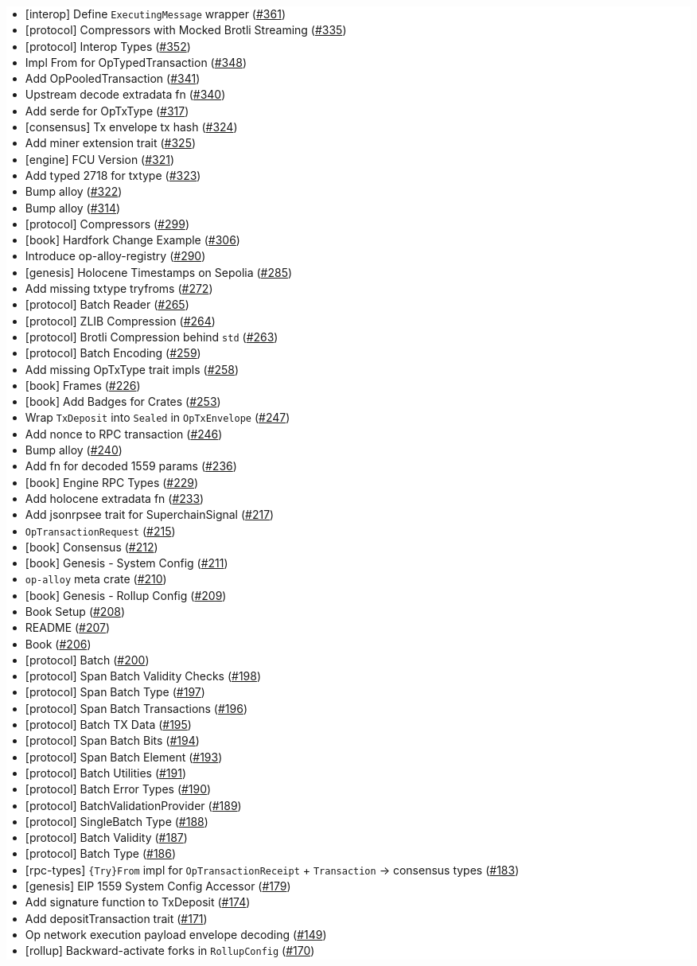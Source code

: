 - [interop] Define `ExecutingMessage` wrapper ([#361](https://github.com/op-rs/maili/issues/361))
- [protocol] Compressors with Mocked Brotli Streaming ([#335](https://github.com/op-rs/maili/issues/335))
- [protocol] Interop Types ([#352](https://github.com/op-rs/maili/issues/352))
- Impl From<TxEip7702> for OpTypedTransaction ([#348](https://github.com/op-rs/maili/issues/348))
- Add OpPooledTransaction ([#341](https://github.com/op-rs/maili/issues/341))
- Upstream decode extradata fn ([#340](https://github.com/op-rs/maili/issues/340))
- Add serde for OpTxType ([#317](https://github.com/op-rs/maili/issues/317))
- [consensus] Tx envelope tx hash ([#324](https://github.com/op-rs/maili/issues/324))
- Add miner extension trait ([#325](https://github.com/op-rs/maili/issues/325))
- [engine] FCU Version ([#321](https://github.com/op-rs/maili/issues/321))
- Add typed 2718 for txtype ([#323](https://github.com/op-rs/maili/issues/323))
- Bump alloy ([#322](https://github.com/op-rs/maili/issues/322))
- Bump alloy ([#314](https://github.com/op-rs/maili/issues/314))
- [protocol] Compressors ([#299](https://github.com/op-rs/maili/issues/299))
- [book] Hardfork Change Example ([#306](https://github.com/op-rs/maili/issues/306))
- Introduce op-alloy-registry ([#290](https://github.com/op-rs/maili/issues/290))
- [genesis] Holocene Timestamps on Sepolia ([#285](https://github.com/op-rs/maili/issues/285))
- Add missing txtype tryfroms ([#272](https://github.com/op-rs/maili/issues/272))
- [protocol] Batch Reader ([#265](https://github.com/op-rs/maili/issues/265))
- [protocol] ZLIB Compression ([#264](https://github.com/op-rs/maili/issues/264))
- [protocol] Brotli Compression behind `std` ([#263](https://github.com/op-rs/maili/issues/263))
- [protocol] Batch Encoding ([#259](https://github.com/op-rs/maili/issues/259))
- Add missing OpTxType trait impls ([#258](https://github.com/op-rs/maili/issues/258))
- [book] Frames ([#226](https://github.com/op-rs/maili/issues/226))
- [book] Add Badges for Crates ([#253](https://github.com/op-rs/maili/issues/253))
- Wrap `TxDeposit` into `Sealed` in `OpTxEnvelope` ([#247](https://github.com/op-rs/maili/issues/247))
- Add nonce to RPC transaction ([#246](https://github.com/op-rs/maili/issues/246))
- Bump alloy ([#240](https://github.com/op-rs/maili/issues/240))
- Add fn for decoded 1559 params ([#236](https://github.com/op-rs/maili/issues/236))
- [book] Engine RPC Types ([#229](https://github.com/op-rs/maili/issues/229))
- Add holocene extradata fn ([#233](https://github.com/op-rs/maili/issues/233))
- Add jsonrpsee trait for SuperchainSignal ([#217](https://github.com/op-rs/maili/issues/217))
- `OpTransactionRequest` ([#215](https://github.com/op-rs/maili/issues/215))
- [book] Consensus ([#212](https://github.com/op-rs/maili/issues/212))
- [book] Genesis - System Config ([#211](https://github.com/op-rs/maili/issues/211))
- `op-alloy` meta crate ([#210](https://github.com/op-rs/maili/issues/210))
- [book] Genesis - Rollup Config ([#209](https://github.com/op-rs/maili/issues/209))
- Book Setup ([#208](https://github.com/op-rs/maili/issues/208))
- README ([#207](https://github.com/op-rs/maili/issues/207))
- Book ([#206](https://github.com/op-rs/maili/issues/206))
- [protocol] Batch ([#200](https://github.com/op-rs/maili/issues/200))
- [protocol] Span Batch Validity Checks ([#198](https://github.com/op-rs/maili/issues/198))
- [protocol] Span Batch Type ([#197](https://github.com/op-rs/maili/issues/197))
- [protocol] Span Batch Transactions ([#196](https://github.com/op-rs/maili/issues/196))
- [protocol] Batch TX Data ([#195](https://github.com/op-rs/maili/issues/195))
- [protocol] Span Batch Bits ([#194](https://github.com/op-rs/maili/issues/194))
- [protocol] Span Batch Element ([#193](https://github.com/op-rs/maili/issues/193))
- [protocol] Batch Utilities ([#191](https://github.com/op-rs/maili/issues/191))
- [protocol] Batch Error Types ([#190](https://github.com/op-rs/maili/issues/190))
- [protocol] BatchValidationProvider ([#189](https://github.com/op-rs/maili/issues/189))
- [protocol] SingleBatch Type ([#188](https://github.com/op-rs/maili/issues/188))
- [protocol] Batch Validity ([#187](https://github.com/op-rs/maili/issues/187))
- [protocol] Batch Type ([#186](https://github.com/op-rs/maili/issues/186))
- [rpc-types] `{Try}From` impl for `OpTransactionReceipt` + `Transaction` -> consensus types ([#183](https://github.com/op-rs/maili/issues/183))
- [genesis] EIP 1559 System Config Accessor ([#179](https://github.com/op-rs/maili/issues/179))
- Add signature function to TxDeposit ([#174](https://github.com/op-rs/maili/issues/174))
- Add depositTransaction trait ([#171](https://github.com/op-rs/maili/issues/171))
- Op network execution payload envelope decoding ([#149](https://github.com/op-rs/maili/issues/149))
- [rollup] Backward-activate forks in `RollupConfig` ([#170](https://github.com/op-rs/maili/issues/170))